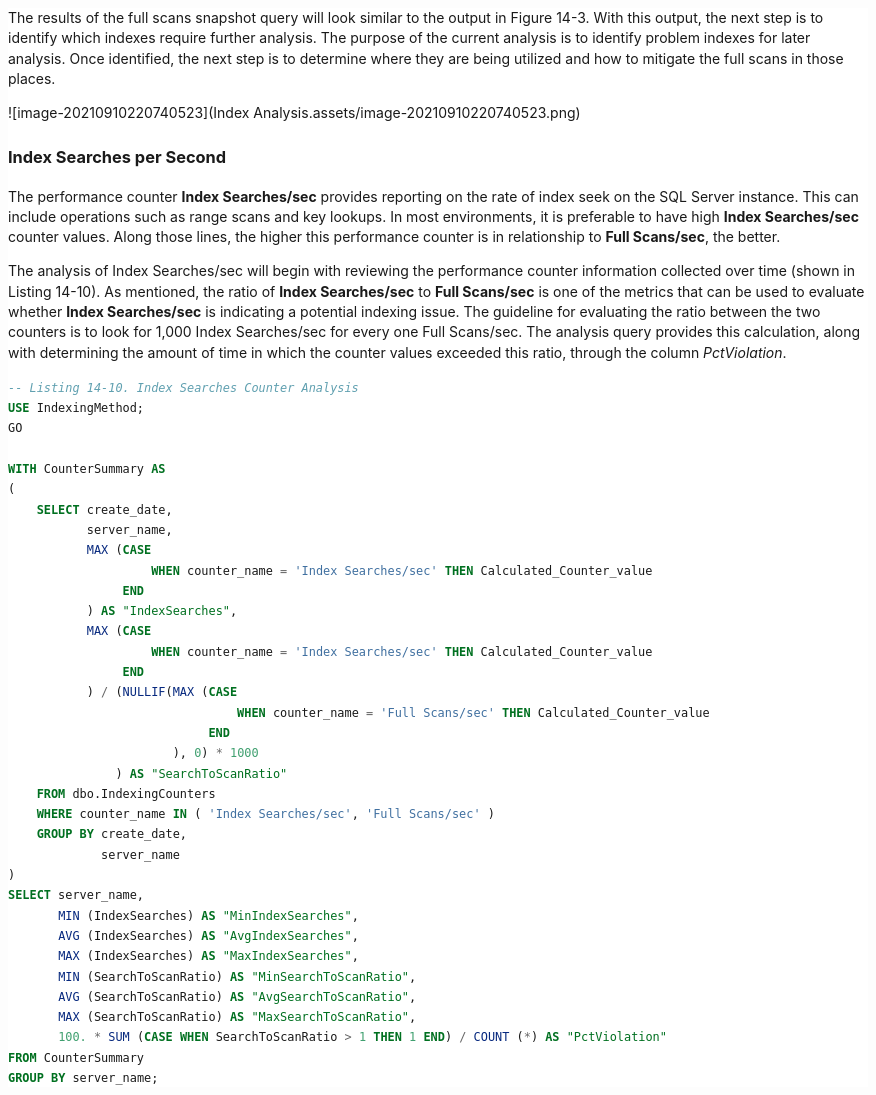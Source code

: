The results of the full scans snapshot query will look similar to the output in Figure 14-3. With this output, the next step is to identify which indexes require further analysis. The purpose of the current analysis is to identify problem indexes for later analysis. Once identified, the next step is to determine where they are being utilized and how to mitigate the full scans in those places.

![image-20210910220740523](Index Analysis.assets/image-20210910220740523.png)

### Index Searches per Second

The performance counter **Index Searches/sec** provides reporting on the rate of index seek on the SQL Server instance. This can include operations such as range scans and key lookups. In most environments, it is preferable to have high **Index Searches/sec** counter values. Along those lines, the higher this performance counter is in relationship to **Full Scans/sec**, the better.

The analysis of Index Searches/sec will begin with reviewing the performance counter information collected over time (shown in Listing 14-10). As mentioned, the ratio of **Index Searches/sec** to **Full Scans/sec** is one of the metrics that can be used to evaluate whether **Index Searches/sec** is indicating a potential indexing issue. The guideline for evaluating the ratio between the two counters is to look for 1,000 Index Searches/sec for every one Full Scans/sec. The analysis query provides this calculation, along with determining the amount of time in which the counter values exceeded this ratio, through the column *PctViolation*.

```sql
-- Listing 14-10. Index Searches Counter Analysis
USE IndexingMethod;
GO

WITH CounterSummary AS
(
    SELECT create_date,
           server_name,
           MAX (CASE
                    WHEN counter_name = 'Index Searches/sec' THEN Calculated_Counter_value
                END
           ) AS "IndexSearches",
           MAX (CASE
                    WHEN counter_name = 'Index Searches/sec' THEN Calculated_Counter_value
                END
           ) / (NULLIF(MAX (CASE
                                WHEN counter_name = 'Full Scans/sec' THEN Calculated_Counter_value
                            END
                       ), 0) * 1000
               ) AS "SearchToScanRatio"
    FROM dbo.IndexingCounters
    WHERE counter_name IN ( 'Index Searches/sec', 'Full Scans/sec' )
    GROUP BY create_date,
             server_name
)
SELECT server_name,
       MIN (IndexSearches) AS "MinIndexSearches",
       AVG (IndexSearches) AS "AvgIndexSearches",
       MAX (IndexSearches) AS "MaxIndexSearches",
       MIN (SearchToScanRatio) AS "MinSearchToScanRatio",
       AVG (SearchToScanRatio) AS "AvgSearchToScanRatio",
       MAX (SearchToScanRatio) AS "MaxSearchToScanRatio",
       100. * SUM (CASE WHEN SearchToScanRatio > 1 THEN 1 END) / COUNT (*) AS "PctViolation"
FROM CounterSummary
GROUP BY server_name;
```

